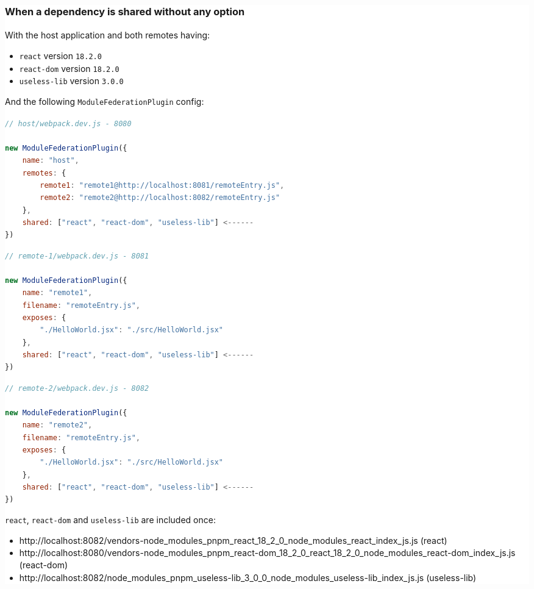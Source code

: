 ### When a dependency is shared without any option

With the host application and both remotes having:

- `react` version `18.2.0`
- `react-dom` version `18.2.0`
- `useless-lib` version `3.0.0`

And the following `ModuleFederationPlugin` config:

```js
// host/webpack.dev.js - 8080

new ModuleFederationPlugin({
    name: "host",
    remotes: {
        remote1: "remote1@http://localhost:8081/remoteEntry.js",
        remote2: "remote2@http://localhost:8082/remoteEntry.js"
    },
    shared: ["react", "react-dom", "useless-lib"] <------
})
```

```js
// remote-1/webpack.dev.js - 8081

new ModuleFederationPlugin({
    name: "remote1",
    filename: "remoteEntry.js",
    exposes: {
        "./HelloWorld.jsx": "./src/HelloWorld.jsx"
    },
    shared: ["react", "react-dom", "useless-lib"] <------
})
```

```js
// remote-2/webpack.dev.js - 8082

new ModuleFederationPlugin({
    name: "remote2",
    filename: "remoteEntry.js",
    exposes: {
        "./HelloWorld.jsx": "./src/HelloWorld.jsx"
    },
    shared: ["react", "react-dom", "useless-lib"] <------
})
```

`react`, `react-dom` and `useless-lib` are included once:

- http://localhost:8082/vendors-node_modules_pnpm_react_18_2_0_node_modules_react_index_js.js (react)
- http://localhost:8080/vendors-node_modules_pnpm_react-dom_18_2_0_react_18_2_0_node_modules_react-dom_index_js.js (react-dom)
- http://localhost:8082/node_modules_pnpm_useless-lib_3_0_0_node_modules_useless-lib_index_js.js (useless-lib)
